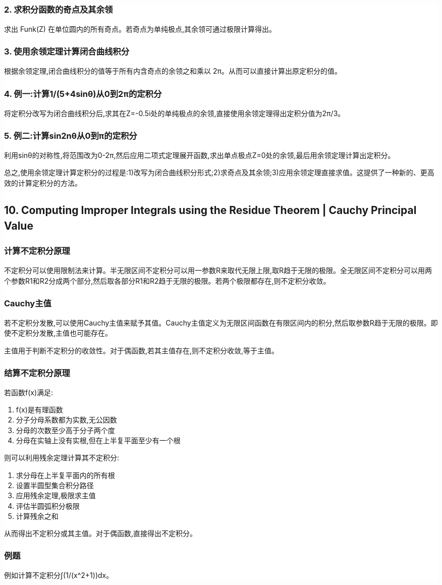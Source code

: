 ### 2. 求积分函数的奇点及其余领

求出 Funk(Z) 在单位圆内的所有奇点。若奇点为单纯极点,其余领可通过极限计算得出。

### 3. 使用余领定理计算闭合曲线积分

根据余领定理,闭合曲线积分的值等于所有内含奇点的余领之和乘以 2π。从而可以直接计算出原定积分的值。

### 4. 例一:计算1/(5+4sinθ)从0到2π的定积分

将定积分改写为闭合曲线积分后,求其在Z=-0.5i处的单纯极点的余领,直接使用余领定理得出定积分值为2π/3。

### 5. 例二:计算sin2nθ从0到π的定积分

利用sinθ的对称性,将范围改为0-2π,然后应用二项式定理展开函数,求出单点极点Z=0处的余领,最后用余领定理计算出定积分。

总之,使用余领定理计算定积分的过程是:1)改写为闭合曲线积分形式;2)求奇点及其余领;3)应用余领定理直接求值。这提供了一种新的、更高效的计算定积分的方法。

## 10. Computing Improper Integrals using the Residue Theorem | Cauchy Principal Value

### 计算不定积分原理

不定积分可以使用限制法来计算。半无限区间不定积分可以用一参数R来取代无限上限,取R趋于无限的极限。全无限区间不定积分可以用两个参数R1和R2分成两个部分,然后取各部分R1和R2趋于无限的极限。若两个极限都存在,则不定积分收敛。

### Cauchy主值

若不定积分发散,可以使用Cauchy主值来赋予其值。Cauchy主值定义为无限区间函数在有限区间内的积分,然后取参数R趋于无限的极限。即使不定积分发散,主值也可能存在。

主值用于判断不定积分的收敛性。对于偶函数,若其主值存在,则不定积分收敛,等于主值。

### 结算不定积分原理

若函数f(x)满足:

1. f(x)是有理函数
2. 分子分母系数都为实数,无公因数  
3. 分母的次数至少高于分子两个度
4. 分母在实轴上没有实根,但在上半复平面至少有一个根

则可以利用残余定理计算其不定积分:

1. 求分母在上半复平面内的所有根
2. 设置半圆型集合积分路径
3. 应用残余定理,极限求主值
4. 评估半圆弧积分极限
5. 计算残余之和

从而得出不定积分或其主值。对于偶函数,直接得出不定积分。

### 例题

例如计算不定积分∫(1/(x^2+1))dx。
